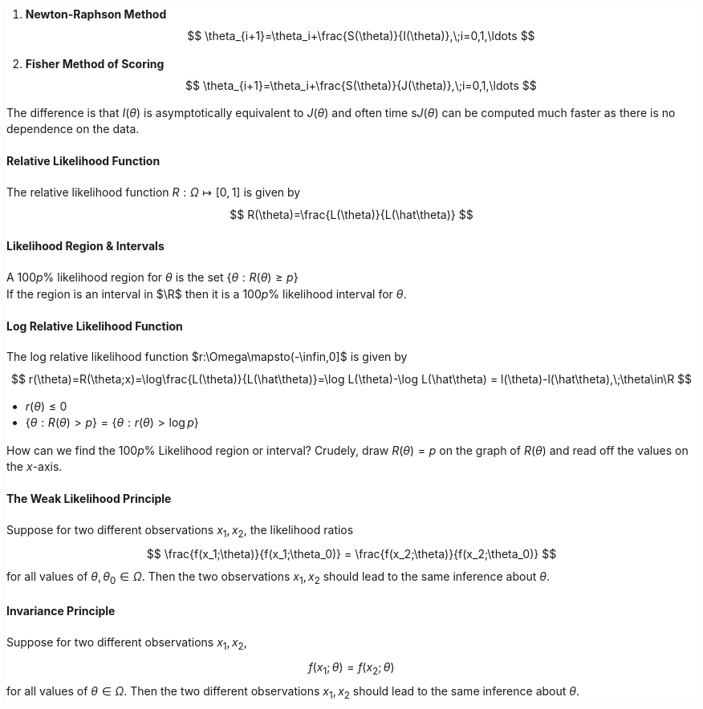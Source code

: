 1. **Newton-Raphson Method**
$$
\theta_{i+1}=\theta_i+\frac{S(\theta)}{I(\theta)},\;i=0,1,\ldots
$$

2. **Fisher Method of Scoring**
$$
\theta_{i+1}=\theta_i+\frac{S(\theta)}{J(\theta)},\;i=0,1,\ldots
$$

The difference is that $I(\theta)$ is asymptotically equivalent to $J(\theta)$ and
often time s$J(\theta)$ can be computed much faster as there is no dependence on
the data.

#### Relative Likelihood Function

The relative likelihood function $R:\Omega\mapsto[0,1]$ is given by
$$
R(\theta)=\frac{L(\theta)}{L(\hat\theta)}
$$

#### Likelihood Region & Intervals

A $100p\%$ likelihood region for $\theta$ is the set $\{\theta:R(\theta)\geq p\}$  
If the region is an interval in $\R$ then it is a $100p\%$ likelihood interval for
$\theta$.

#### Log Relative Likelihood Function

The log relative likelihood function $r:\Omega\mapsto(-\infin,0]$ is given by
$$
r(\theta)=R(\theta;x)=\log\frac{L(\theta)}{L(\hat\theta)}=\log L(\theta)-\log L(\hat\theta)
= l(\theta)-l(\hat\theta),\;\theta\in\R
$$

* $r(\theta)\leq 0$
* $\{\theta:R(\theta)>p\} = \{\theta:r(\theta)>\log p\}$

How can we find the $100p\%$ Likelihood region or interval? Crudely, draw $R(\theta)=p$
on the graph of $R(\theta)$ and read off the values on the $x$-axis.

#### The Weak Likelihood Principle

Suppose for two different observations $x_1,x_2$, the likelihood ratios
$$
\frac{f(x_1;\theta)}{f(x_1;\theta_0)} = \frac{f(x_2;\theta)}{f(x_2;\theta_0)}
$$
for all values of $\theta, \theta_0\in\Omega$. Then the two observations $x_1,x_2$
should lead to the same inference about $\theta$.

#### Invariance Principle

Suppose for two different observations $x_1,x_2$,
$$
f(x_1;\theta)=f(x_2;\theta)
$$
for all values of $\theta\in\Omega$. Then the two different observations $x_1,x_2$
should lead to the same inference about $\theta$.
